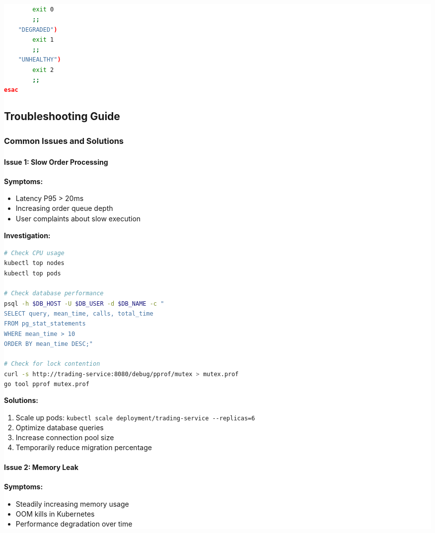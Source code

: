 ```bash
        exit 0
        ;;
    "DEGRADED")
        exit 1
        ;;
    "UNHEALTHY")
        exit 2
        ;;
esac
```

## Troubleshooting Guide

### Common Issues and Solutions

#### Issue 1: Slow Order Processing

**Symptoms:**
- Latency P95 > 20ms
- Increasing order queue depth
- User complaints about slow execution

**Investigation:**
```bash
# Check CPU usage
kubectl top nodes
kubectl top pods

# Check database performance
psql -h $DB_HOST -U $DB_USER -d $DB_NAME -c "
SELECT query, mean_time, calls, total_time
FROM pg_stat_statements 
WHERE mean_time > 10
ORDER BY mean_time DESC;"

# Check for lock contention
curl -s http://trading-service:8080/debug/pprof/mutex > mutex.prof
go tool pprof mutex.prof
```

**Solutions:**
1. Scale up pods: `kubectl scale deployment/trading-service --replicas=6`
2. Optimize database queries
3. Increase connection pool size
4. Temporarily reduce migration percentage

#### Issue 2: Memory Leak

**Symptoms:**
- Steadily increasing memory usage
- OOM kills in Kubernetes
- Performance degradation over time

